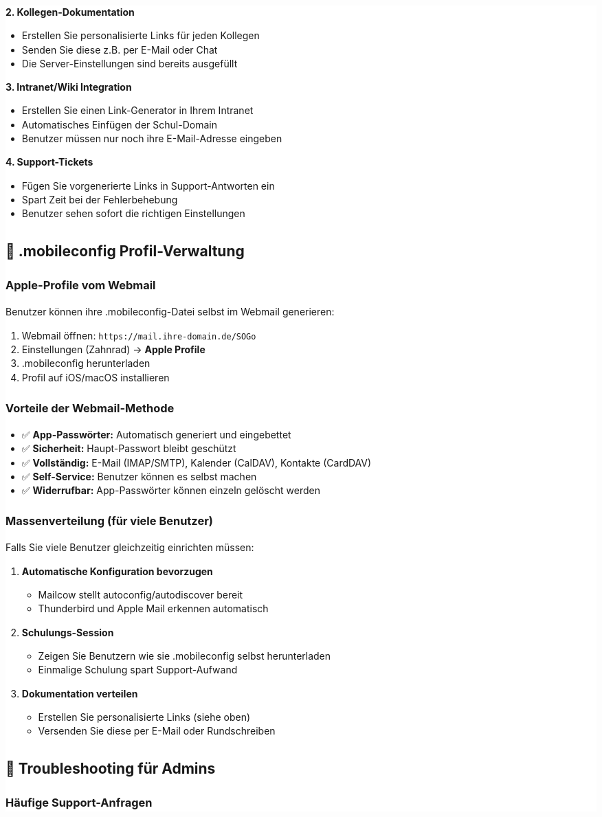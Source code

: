 **2. Kollegen-Dokumentation**
- Erstellen Sie personalisierte Links für jeden Kollegen
- Senden Sie diese z.B. per E-Mail oder Chat
- Die Server-Einstellungen sind bereits ausgefüllt

**3. Intranet/Wiki Integration**
- Erstellen Sie einen Link-Generator in Ihrem Intranet
- Automatisches Einfügen der Schul-Domain
- Benutzer müssen nur noch ihre E-Mail-Adresse eingeben

**4. Support-Tickets**
- Fügen Sie vorgenerierte Links in Support-Antworten ein
- Spart Zeit bei der Fehlerbehebung
- Benutzer sehen sofort die richtigen Einstellungen

## 📧 .mobileconfig Profil-Verwaltung

### Apple-Profile vom Webmail

Benutzer können ihre .mobileconfig-Datei selbst im Webmail generieren:

1. Webmail öffnen: `https://mail.ihre-domain.de/SOGo`
2. Einstellungen (Zahnrad) → **Apple Profile**
3. .mobileconfig herunterladen
4. Profil auf iOS/macOS installieren

### Vorteile der Webmail-Methode

- ✅ **App-Passwörter:** Automatisch generiert und eingebettet
- ✅ **Sicherheit:** Haupt-Passwort bleibt geschützt
- ✅ **Vollständig:** E-Mail (IMAP/SMTP), Kalender (CalDAV), Kontakte (CardDAV)
- ✅ **Self-Service:** Benutzer können es selbst machen
- ✅ **Widerrufbar:** App-Passwörter können einzeln gelöscht werden

### Massenverteilung (für viele Benutzer)

Falls Sie viele Benutzer gleichzeitig einrichten müssen:

1. **Automatische Konfiguration bevorzugen**
   - Mailcow stellt autoconfig/autodiscover bereit
   - Thunderbird und Apple Mail erkennen automatisch

2. **Schulungs-Session**
   - Zeigen Sie Benutzern wie sie .mobileconfig selbst herunterladen
   - Einmalige Schulung spart Support-Aufwand

3. **Dokumentation verteilen**
   - Erstellen Sie personalisierte Links (siehe oben)
   - Versenden Sie diese per E-Mail oder Rundschreiben

## 🔧 Troubleshooting für Admins

### Häufige Support-Anfragen
